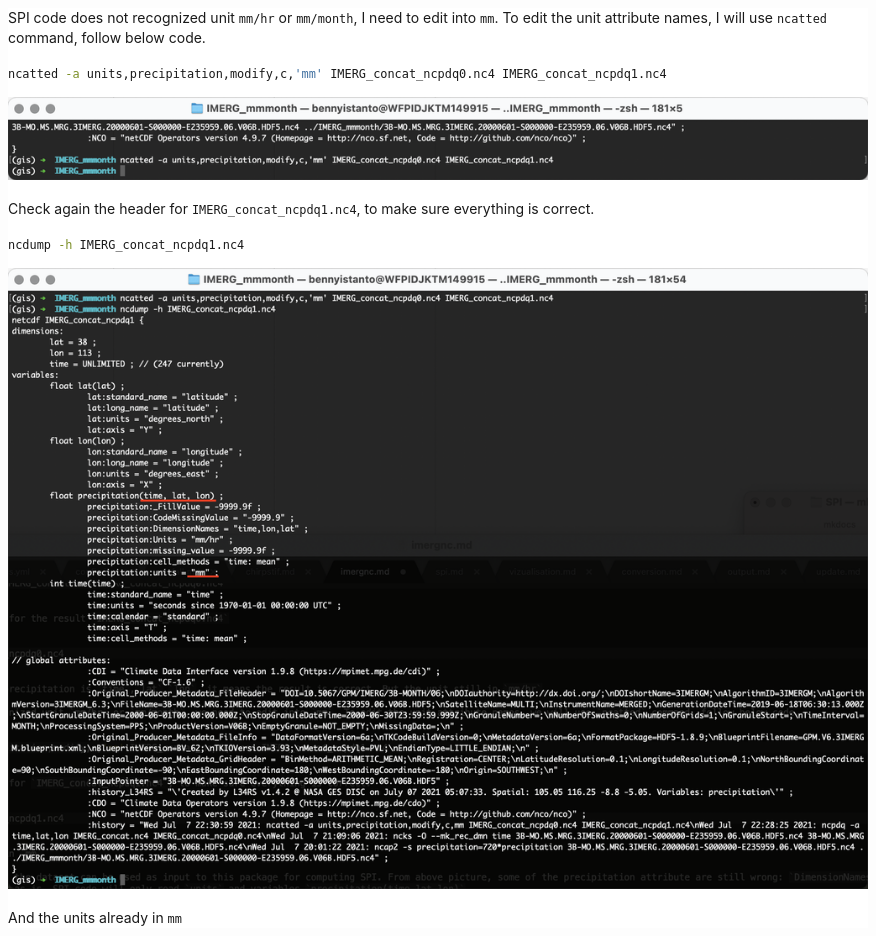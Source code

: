 SPI code does not recognized unit `mm/hr` or `mm/month`, I need to edit into `mm`. To edit the unit attribute names, I will use `ncatted` command, follow below code.

``` bash
ncatted -a units,precipitation,modify,c,'mm' IMERG_concat_ncpdq0.nc4 IMERG_concat_ncpdq1.nc4
```

![IMERG ncatted1](./img/imerg-ncatted1.png)

Check again the header for `IMERG_concat_ncpdq1.nc4`, to make sure everything is correct.

``` bash
ncdump -h IMERG_concat_ncpdq1.nc4
```

![IMERG ncatted2](./img/imerg-ncatted2.png)

And the units already in `mm`

